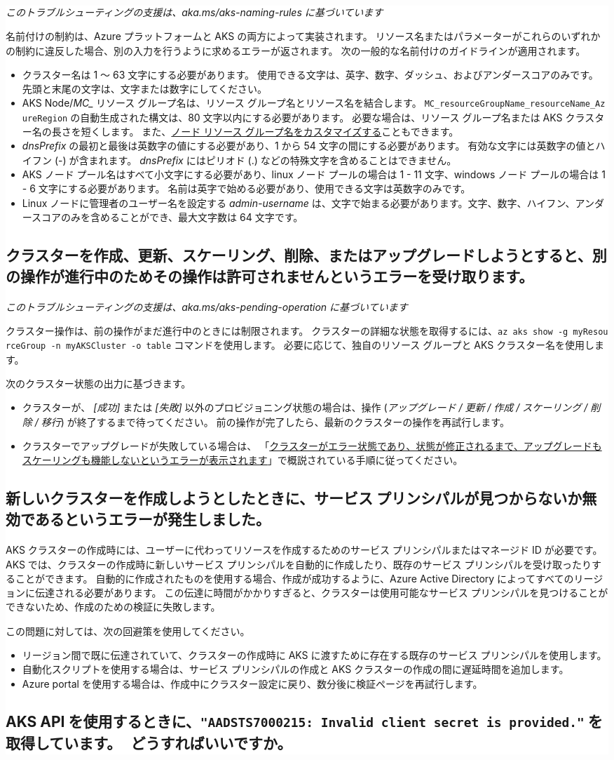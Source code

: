 *このトラブルシューティングの支援は、aka.ms/aks-naming-rules に基づいています*

名前付けの制約は、Azure プラットフォームと AKS の両方によって実装されます。 リソース名またはパラメーターがこれらのいずれかの制約に違反した場合、別の入力を行うように求めるエラーが返されます。 次の一般的な名前付けのガイドラインが適用されます。

* クラスター名は 1 ～ 63 文字にする必要があります。 使用できる文字は、英字、数字、ダッシュ、およびアンダースコアのみです。 先頭と末尾の文字は、文字または数字にしてください。
* AKS Node/*MC_* リソース グループ名は、リソース グループ名とリソース名を結合します。 `MC_resourceGroupName_resourceName_AzureRegion` の自動生成された構文は、80 文字以内にする必要があります。 必要な場合は、リソース グループ名または AKS クラスター名の長さを短くします。 また、[ノード リソース グループ名をカスタマイズする](cluster-configuration.md#custom-resource-group-name)こともできます。
* *dnsPrefix* の最初と最後は英数字の値にする必要があり、1 から 54 文字の間にする必要があります。 有効な文字には英数字の値とハイフン (-) が含まれます。 *dnsPrefix* にはピリオド (.) などの特殊文字を含めることはできません。
* AKS ノード プール名はすべて小文字にする必要があり、linux ノード プールの場合は 1 - 11 文字、windows ノード プールの場合は 1 - 6 文字にする必要があります。 名前は英字で始める必要があり、使用できる文字は英数字のみです。
* Linux ノードに管理者のユーザー名を設定する *admin-username* は、文字で始まる必要があります。文字、数字、ハイフン、アンダースコアのみを含めることができ、最大文字数は 64 文字です。

## <a name="im-receiving-errors-when-trying-to-create-update-scale-delete-or-upgrade-cluster-that-operation-is-not-allowed-as-another-operation-is-in-progress"></a>クラスターを作成、更新、スケーリング、削除、またはアップグレードしようとすると、別の操作が進行中のためその操作は許可されませんというエラーを受け取ります。

*このトラブルシューティングの支援は、aka.ms/aks-pending-operation に基づいています*

クラスター操作は、前の操作がまだ進行中のときには制限されます。 クラスターの詳細な状態を取得するには、`az aks show -g myResourceGroup -n myAKSCluster -o table` コマンドを使用します。 必要に応じて、独自のリソース グループと AKS クラスター名を使用します。

次のクラスター状態の出力に基づきます。

* クラスターが、 *[成功]* または *[失敗]* 以外のプロビジョニング状態の場合は、操作 (*アップグレード / 更新 / 作成 / スケーリング / 削除 / 移行*) が終了するまで待ってください。 前の操作が完了したら、最新のクラスターの操作を再試行します。

* クラスターでアップグレードが失敗している場合は、 「[クラスターがエラー状態であり、状態が修正されるまで、アップグレードもスケーリングも機能しないというエラーが表示されます](#im-receiving-errors-that-my-cluster-is-in-failed-state-and-upgrading-or-scaling-will-not-work-until-it-is-fixed)」で概説されている手順に従ってください。

## <a name="received-an-error-saying-my-service-principal-wasnt-found-or-is-invalid-when-i-try-to-create-a-new-cluster"></a>新しいクラスターを作成しようとしたときに、サービス プリンシパルが見つからないか無効であるというエラーが発生しました。

AKS クラスターの作成時には、ユーザーに代わってリソースを作成するためのサービス プリンシパルまたはマネージド ID が必要です。 AKS では、クラスターの作成時に新しいサービス プリンシパルを自動的に作成したり、既存のサービス プリンシパルを受け取ったりすることができます。 自動的に作成されたものを使用する場合、作成が成功するように、Azure Active Directory によってすべてのリージョンに伝達される必要があります。 この伝達に時間がかかりすぎると、クラスターは使用可能なサービス プリンシパルを見つけることができないため、作成のための検証に失敗します。 

この問題に対しては、次の回避策を使用してください。
* リージョン間で既に伝達されていて、クラスターの作成時に AKS に渡すために存在する既存のサービス プリンシパルを使用します。
* 自動化スクリプトを使用する場合は、サービス プリンシパルの作成と AKS クラスターの作成の間に遅延時間を追加します。
* Azure portal を使用する場合は、作成中にクラスター設定に戻り、数分後に検証ページを再試行します。

## <a name="im-getting-aadsts7000215-invalid-client-secret-is-provided-when-using-aks-api-what-should-i-do"></a>AKS API を使用するときに、`"AADSTS7000215: Invalid client secret is provided."` を取得しています。   どうすればいいですか。


[view-master-logs]: ./view-control-plane-logs.md
[cluster-autoscaler]: cluster-autoscaler.md